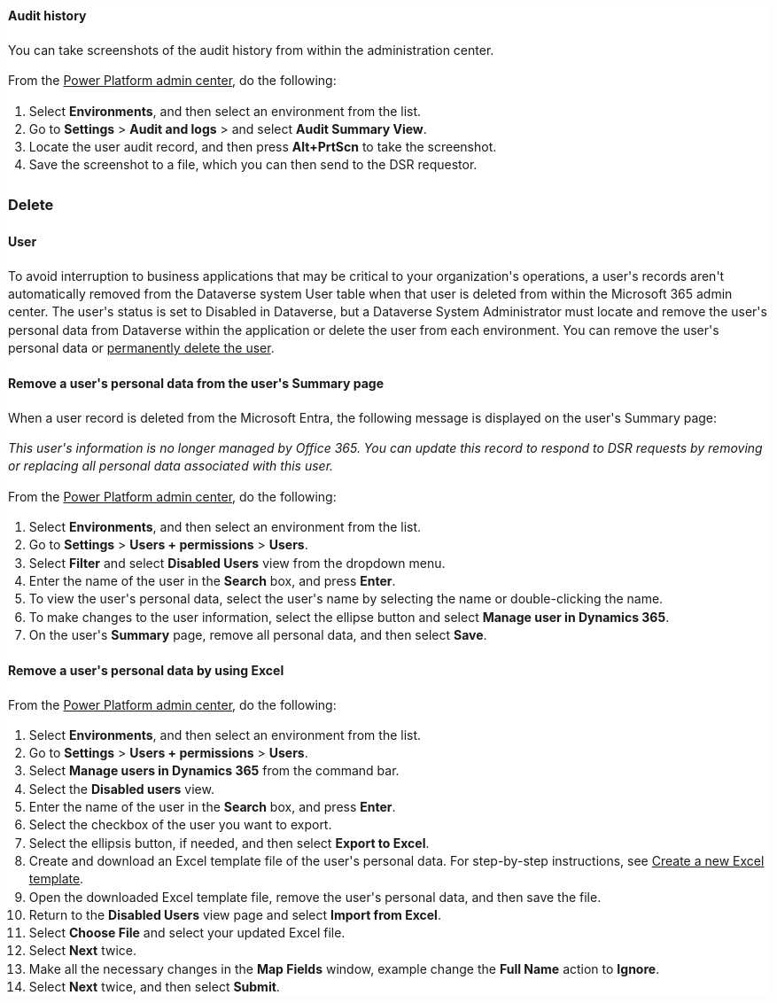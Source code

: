 #### Audit history
You can take screenshots of the audit history from within the administration center.

From the [Power Platform admin center](https://admin.powerplatform.microsoft.com/), do the following:

1. Select **Environments**, and then select an environment from the list.
1. Go to **Settings** > **Audit and logs** > and select **Audit Summary View**.
1. Locate the user audit record, and then press **Alt+PrtScn** to take the screenshot.
1. Save the screenshot to a file, which you can then send to the DSR requestor.

### Delete

#### User
To avoid interruption to business applications that may be critical to your organization's operations, a user's records aren't automatically removed from the Dataverse system User table when that user is deleted from within the Microsoft 365 admin center. The user's status is set to Disabled in Dataverse, but a Dataverse System Administrator must locate and remove the user's personal data from Dataverse within the application or delete the user from each environment. You can remove the user's personal data or [permanently delete the user](/power-platform/admin/delete-users#permanently-delete-users-in-power-platform).

#### Remove a user's personal data from the user's Summary page
When a user record is deleted from the Microsoft Entra, the following message is displayed on the user's Summary page:

*This user's information is no longer managed by Office 365. You can update this record to respond to DSR requests by removing or replacing all personal data associated with this user.*

From the [Power Platform admin center](https://admin.powerplatform.microsoft.com/), do the following:

1. Select **Environments**, and then select an environment from the list.
1. Go to **Settings** > **Users + permissions** > **Users**.
1. Select **Filter** and select **Disabled Users** view from the dropdown menu.
1. Enter the name of the user in the **Search** box, and press **Enter**.
1. To view the user's personal data, select the user's name by selecting the name or double-clicking the name.
1. To make changes to the user information, select the ellipse button and select **Manage user in Dynamics 365**.
1. On the user's **Summary** page, remove all personal data, and then select **Save**.

#### Remove a user's personal data by using Excel

From the [Power Platform admin center](https://admin.powerplatform.microsoft.com/), do the following:

1. Select **Environments**, and then select an environment from the list.
1. Go to **Settings** > **Users + permissions** > **Users**.
1. Select **Manage users in Dynamics 365** from the command bar.
1. Select the **Disabled users** view.
1. Enter the name of the user in the **Search** box, and press **Enter**.
1. Select the checkbox of the user you want to export.
1. Select the ellipsis button, if needed, and then select **Export to Excel**. 
1. Create and download an Excel template file of the user's personal data. For step-by-step instructions, see [Create a new Excel template](analyze-your-data-with-excel-templates.md#create-a-new-excel-template).
1. Open the downloaded Excel template file, remove the user's personal data, and then save the file.
1. Return to the **Disabled Users** view page and select **Import from Excel**.
1. Select **Choose File** and select your updated Excel file.
1. Select **Next** twice.
1. Make all the necessary changes in the **Map Fields** window, example change the **Full Name** action to **Ignore**.
1. Select **Next** twice, and then select **Submit**.
